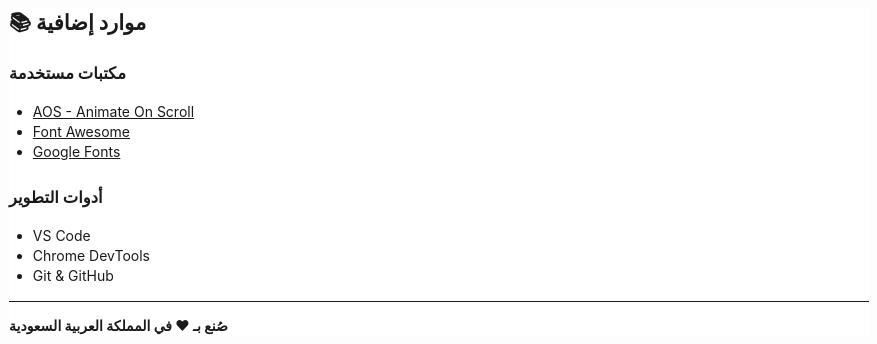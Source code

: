 ## 📚 موارد إضافية

### مكتبات مستخدمة
- [AOS - Animate On Scroll](https://michalsnik.github.io/aos/)
- [Font Awesome](https://fontawesome.com/)
- [Google Fonts](https://fonts.google.com/)

### أدوات التطوير
- VS Code
- Chrome DevTools
- Git & GitHub

---

**صُنع بـ ❤️ في المملكة العربية السعودية**
